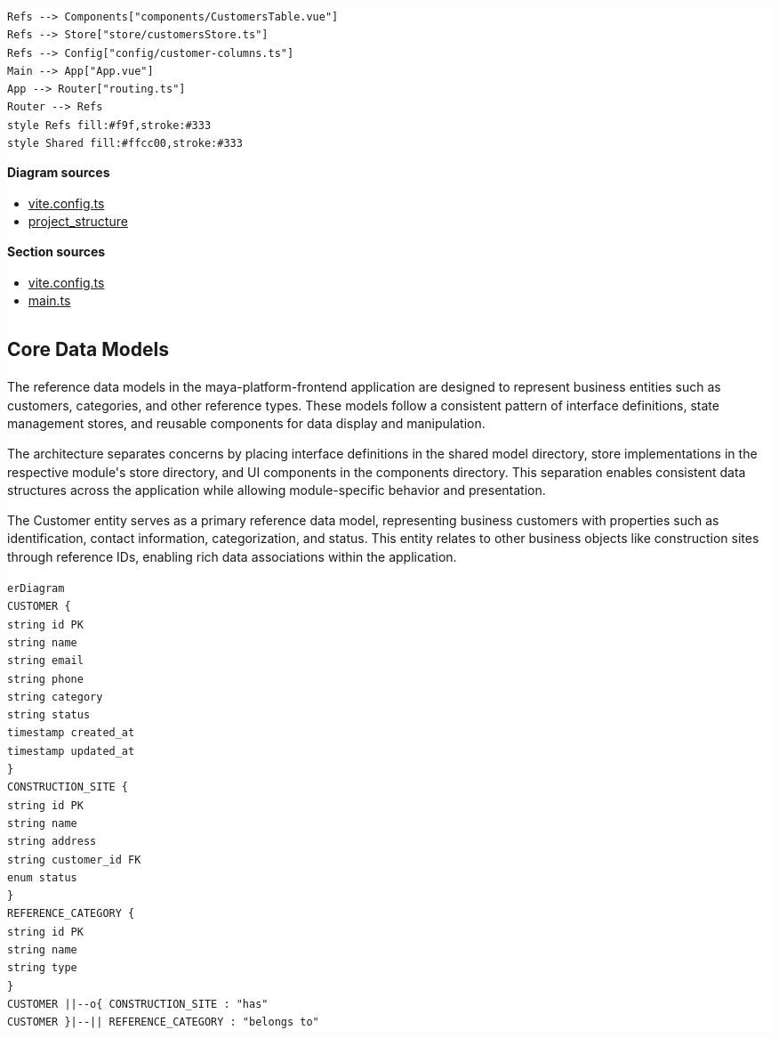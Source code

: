 ```mermaid
Refs --> Components["components/CustomersTable.vue"]
Refs --> Store["store/customersStore.ts"]
Refs --> Config["config/customer-columns.ts"]
Main --> App["App.vue"]
App --> Router["routing.ts"]
Router --> Refs
style Refs fill:#f9f,stroke:#333
style Shared fill:#ffcc00,stroke:#333
```

**Diagram sources**
- [vite.config.ts](file://vite.config.ts#L30-L37)
- [project_structure](file://#L0-L100)

**Section sources**
- [vite.config.ts](file://vite.config.ts#L0-L43)
- [main.ts](file://src/main.ts#L0-L13)

## Core Data Models
The reference data models in the maya-platform-frontend application are designed to represent business entities such as customers, categories, and other reference types. These models follow a consistent pattern of interface definitions, state management stores, and reusable components for data display and manipulation.

The architecture separates concerns by placing interface definitions in the shared model directory, store implementations in the respective module's store directory, and UI components in the components directory. This separation enables consistent data structures across the application while allowing module-specific behavior and presentation.

The Customer entity serves as a primary reference data model, representing business customers with properties such as identification, contact information, categorization, and status. This entity relates to other business objects like construction sites through reference IDs, enabling rich data associations within the application.

```mermaid
erDiagram
CUSTOMER {
string id PK
string name
string email
string phone
string category
string status
timestamp created_at
timestamp updated_at
}
CONSTRUCTION_SITE {
string id PK
string name
string address
string customer_id FK
enum status
}
REFERENCE_CATEGORY {
string id PK
string name
string type
}
CUSTOMER ||--o{ CONSTRUCTION_SITE : "has"
CUSTOMER }|--|| REFERENCE_CATEGORY : "belongs to"
```
